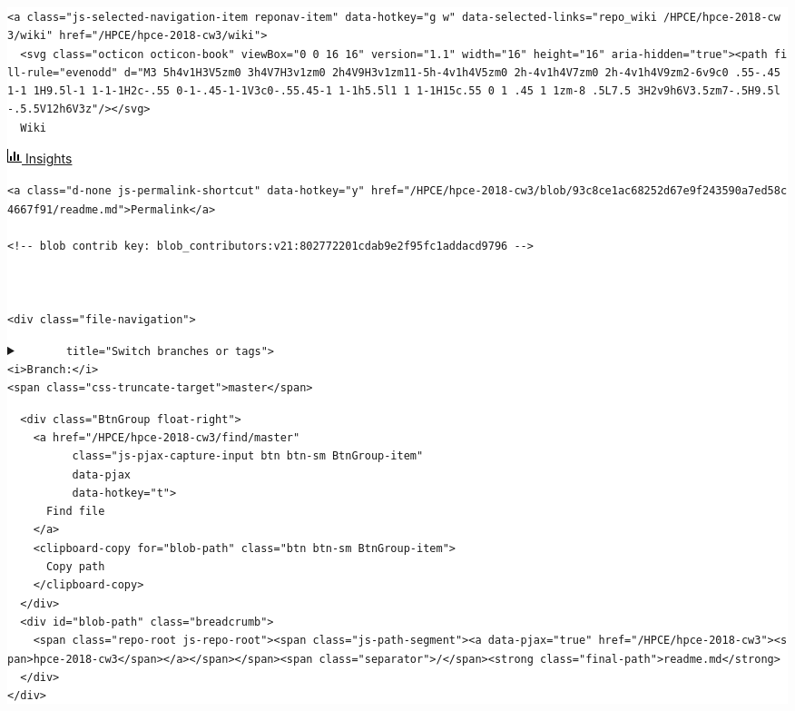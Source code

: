     <a class="js-selected-navigation-item reponav-item" data-hotkey="g w" data-selected-links="repo_wiki /HPCE/hpce-2018-cw3/wiki" href="/HPCE/hpce-2018-cw3/wiki">
      <svg class="octicon octicon-book" viewBox="0 0 16 16" version="1.1" width="16" height="16" aria-hidden="true"><path fill-rule="evenodd" d="M3 5h4v1H3V5zm0 3h4V7H3v1zm0 2h4V9H3v1zm11-5h-4v1h4V5zm0 2h-4v1h4V7zm0 2h-4v1h4V9zm2-6v9c0 .55-.45 1-1 1H9.5l-1 1-1-1H2c-.55 0-1-.45-1-1V3c0-.55.45-1 1-1h5.5l1 1 1-1H15c.55 0 1 .45 1 1zm-8 .5L7.5 3H2v9h6V3.5zm7-.5H9.5l-.5.5V12h6V3z"/></svg>
      Wiki
</a>
    <a class="js-selected-navigation-item reponav-item" data-selected-links="repo_graphs repo_contributors dependency_graph pulse alerts security people /HPCE/hpce-2018-cw3/pulse" href="/HPCE/hpce-2018-cw3/pulse">
      <svg class="octicon octicon-graph" viewBox="0 0 16 16" version="1.1" width="16" height="16" aria-hidden="true"><path fill-rule="evenodd" d="M16 14v1H0V0h1v14h15zM5 13H3V8h2v5zm4 0H7V3h2v10zm4 0h-2V6h2v7z"/></svg>
      Insights
</a>

</nav>


  </div>
<div class="container new-discussion-timeline experiment-repo-nav  ">
  <div class="repository-content ">

    
    



  
    <a class="d-none js-permalink-shortcut" data-hotkey="y" href="/HPCE/hpce-2018-cw3/blob/93c8ce1ac68252d67e9f243590a7ed58c4667f91/readme.md">Permalink</a>

    <!-- blob contrib key: blob_contributors:v21:802772201cdab9e2f95fc1addacd9796 -->

    

    <div class="file-navigation">
      
<details class="details-reset details-overlay select-menu branch-select-menu float-left"><summary class="btn btn-sm select-menu-button css-truncate"
           data-hotkey="w"
           
           title="Switch branches or tags">
    <i>Branch:</i>
    <span class="css-truncate-target">master</span>
  </summary></details>

      <div class="BtnGroup float-right">
        <a href="/HPCE/hpce-2018-cw3/find/master"
              class="js-pjax-capture-input btn btn-sm BtnGroup-item"
              data-pjax
              data-hotkey="t">
          Find file
        </a>
        <clipboard-copy for="blob-path" class="btn btn-sm BtnGroup-item">
          Copy path
        </clipboard-copy>
      </div>
      <div id="blob-path" class="breadcrumb">
        <span class="repo-root js-repo-root"><span class="js-path-segment"><a data-pjax="true" href="/HPCE/hpce-2018-cw3"><span>hpce-2018-cw3</span></a></span></span><span class="separator">/</span><strong class="final-path">readme.md</strong>
      </div>
    </div>
